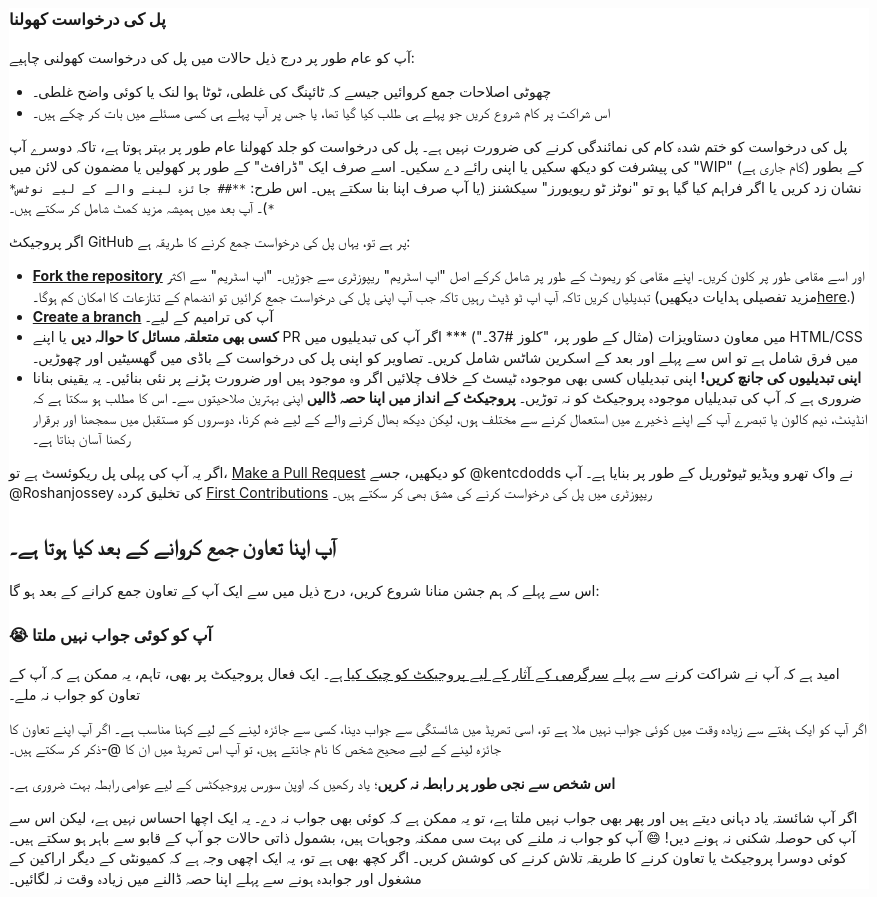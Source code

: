 ### پل کی درخواست کھولنا

آپ کو عام طور پر درج ذیل حالات میں پل کی درخواست کھولنی چاہیے:

* چھوٹی اصلاحات جمع کروائیں جیسے کہ ٹائپنگ کی غلطی، ٹوٹا ہوا لنک یا کوئی واضح غلطی۔
* اس شراکت پر کام شروع کریں جو پہلے ہی طلب کیا گیا تھا، یا جس پر آپ پہلے ہی کسی مسئلے میں بات کر چکے ہیں۔

پل کی درخواست کو ختم شدہ کام کی نمائندگی کرنے کی ضرورت نہیں ہے۔ پل کی درخواست کو جلد کھولنا عام طور پر بہتر ہوتا ہے، تاکہ دوسرے آپ کی پیشرفت کو دیکھ سکیں یا اپنی رائے دے سکیں۔ اسے صرف ایک "ڈرافٹ" کے طور پر کھولیں یا مضمون کی لائن میں "WIP" (کام جاری ہے) کے بطور نشان زد کریں یا اگر فراہم کیا گیا ہو تو "نوٹز ٹو ریویورز" سیکشنز (یا آپ صرف اپنا بنا سکتے ہیں۔ اس طرح: `**## جائزہ لینے والے کے لیے نوٹس**`)۔ آپ بعد میں ہمیشہ مزید کمٹ شامل کر سکتے ہیں۔

اگر پروجیکٹ GitHub پر ہے تو، یہاں پل کی درخواست جمع کرنے کا طریقہ ہے:

* **[Fork the repository](https://guides.github.com/activities/forking/)** اور اسے مقامی طور پر کلون کریں۔ اپنے مقامی کو ریموٹ کے طور پر شامل کرکے اصل "اپ اسٹریم" ریپوزٹری سے جوڑیں۔ "اپ اسٹریم" سے اکثر تبدیلیاں کریں تاکہ آپ اپ ٹو ڈیٹ رہیں تاکہ جب آپ اپنی پل کی درخواست جمع کرائیں تو انضمام کے تنازعات کا امکان کم ہوگا۔ (مزید تفصیلی ہدایات دیکھیں[here](https://help.github.com/articles/syncing-a-fork/).)
* **[Create a branch](https://guides.github.com/introduction/flow/)** آپ کی ترامیم کے لیے۔
* **کسی بھی متعلقہ مسائل کا حوالہ دیں** یا اپنے PR میں معاون دستاویزات (مثال کے طور پر، "کلوز #37۔")
*** اگر آپ کی تبدیلیوں میں HTML/CSS میں فرق شامل ہے تو اس سے پہلے اور بعد کے اسکرین شاٹس شامل کریں۔ تصاویر کو اپنی پل کی درخواست کے باڈی میں گھسیٹیں اور چھوڑیں۔
* **اپنی تبدیلیوں کی جانچ کریں!** اپنی تبدیلیاں کسی بھی موجودہ ٹیسٹ کے خلاف چلائیں اگر وہ موجود ہیں اور ضرورت پڑنے پر نئی بنائیں۔ یہ یقینی بنانا ضروری ہے کہ آپ کی تبدیلیاں موجودہ پروجیکٹ کو نہ توڑیں۔
**پروجیکٹ کے انداز میں اپنا حصہ ڈالیں** اپنی بہترین صلاحیتوں سے۔ اس کا مطلب ہو سکتا ہے کہ انڈینٹ، نیم کالون یا تبصرے آپ کے اپنے ذخیرے میں استعمال کرنے سے مختلف ہوں، لیکن دیکھ بھال کرنے والے کے لیے ضم کرنا، دوسروں کو مستقبل میں سمجھنا اور برقرار رکھنا آسان بناتا ہے۔

اگر یہ آپ کی پہلی پل ریکوئسٹ ہے تو، [Make a Pull Request](http://makeapullrequest.com/) کو دیکھیں، جسے @kentcdodds نے واک تھرو ویڈیو ٹیوٹوریل کے طور پر بنایا ہے۔ آپ @Roshanjossey کی تخلیق کردہ [First Contributions](https://github.com/Roshanjossey/first-contributions) ریپوزٹری میں پل کی درخواست کرنے کی مشق بھی کر سکتے ہیں۔

## آپ اپنا تعاون جمع کروانے کے بعد کیا ہوتا ہے۔

اس سے پہلے کہ ہم جشن منانا شروع کریں، درج ذیل میں سے ایک آپ کے تعاون جمع کرانے کے بعد ہو گا:

### 😭 آپ کو کوئی جواب نہیں ملتا

امید ہے کہ آپ نے شراکت کرنے سے پہلے [سرگرمی کے آثار کے لیے پروجیکٹ کو چیک کیا ہے](#a-checklist-before-you-contribute)۔ ایک فعال پروجیکٹ پر بھی، تاہم، یہ ممکن ہے کہ آپ کے تعاون کو جواب نہ ملے۔

اگر آپ کو ایک ہفتے سے زیادہ وقت میں کوئی جواب نہیں ملا ہے تو، اسی تھریڈ میں شائستگی سے جواب دینا، کسی سے جائزہ لینے کے لیے کہنا مناسب ہے۔ اگر آپ اپنے تعاون کا جائزہ لینے کے لیے صحیح شخص کا نام جانتے ہیں، تو آپ اس تھریڈ میں ان کا @-ذکر کر سکتے ہیں۔

**اس شخص سے نجی طور پر رابطہ نہ کریں**؛ یاد رکھیں کہ اوپن سورس پروجیکٹس کے لیے عوامی رابطہ بہت ضروری ہے۔

اگر آپ شائستہ یاد دہانی دیتے ہیں اور پھر بھی جواب نہیں ملتا ہے، تو یہ ممکن ہے کہ کوئی بھی جواب نہ دے۔ یہ ایک اچھا احساس نہیں ہے، لیکن اس سے آپ کی حوصلہ شکنی نہ ہونے دیں! 😄 آپ کو جواب نہ ملنے کی بہت سی ممکنہ وجوہات ہیں، بشمول ذاتی حالات جو آپ کے قابو سے باہر ہو سکتے ہیں۔ کوئی دوسرا پروجیکٹ یا تعاون کرنے کا طریقہ تلاش کرنے کی کوشش کریں۔ اگر کچھ بھی ہے تو، یہ ایک اچھی وجہ ہے کہ کمیونٹی کے دیگر اراکین کے مشغول اور جوابدہ ہونے سے پہلے اپنا حصہ ڈالنے میں زیادہ وقت نہ لگائیں۔
